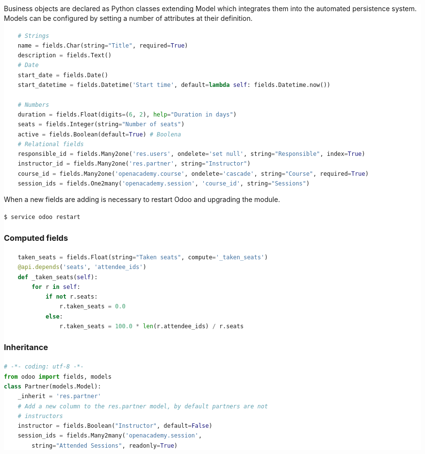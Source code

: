 Business objects are declared as Python classes extending Model which integrates them into the automated persistence system. Models can be configured by setting a number of attributes at their definition.


```python
    # Strings
    name = fields.Char(string="Title", required=True)
    description = fields.Text()
    # Date
    start_date = fields.Date()
    start_datetime = fields.Datetime('Start time', default=lambda self: fields.Datetime.now())
    
    # Numbers
    duration = fields.Float(digits=(6, 2), help="Duration in days")
    seats = fields.Integer(string="Number of seats")
    active = fields.Boolean(default=True) # Boolena
    # Relational fields
    responsible_id = fields.Many2one('res.users', ondelete='set null', string="Responsible", index=True)
    instructor_id = fields.Many2one('res.partner', string="Instructor")
    course_id = fields.Many2one('openacademy.course', ondelete='cascade', string="Course", required=True)
    session_ids = fields.One2many('openacademy.session', 'course_id', string="Sessions")
```

When a new fields are adding is necessary to restart Odoo and upgrading the module.

```bash
$ service odoo restart
```

### Computed fields

```python
    taken_seats = fields.Float(string="Taken seats", compute='_taken_seats')
    @api.depends('seats', 'attendee_ids')
    def _taken_seats(self):
        for r in self:
            if not r.seats:
                r.taken_seats = 0.0
            else:
                r.taken_seats = 100.0 * len(r.attendee_ids) / r.seats
```

### Inheritance

```python
# -*- coding: utf-8 -*-
from odoo import fields, models
class Partner(models.Model):
    _inherit = 'res.partner'
    # Add a new column to the res.partner model, by default partners are not
    # instructors
    instructor = fields.Boolean("Instructor", default=False)
    session_ids = fields.Many2many('openacademy.session',
        string="Attended Sessions", readonly=True)
```
